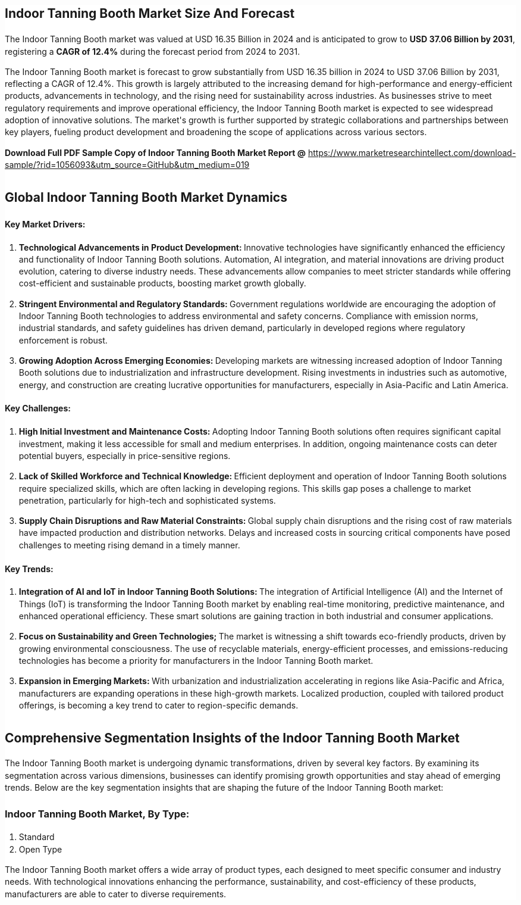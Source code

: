 <h2>Indoor Tanning Booth Market Size And Forecast</h2><p>The Indoor Tanning Booth market was valued at USD 16.35 Billion in 2024 and is anticipated to grow to <strong>USD 37.06 Billion by 2031</strong>, registering a <strong>CAGR of 12.4%</strong> during the forecast period from 2024 to 2031.</p><p>The Indoor Tanning Booth market is forecast to grow substantially from USD 16.35 billion in 2024 to USD 37.06 Billion by 2031, reflecting a CAGR of 12.4%. This growth is largely attributed to the increasing demand for high-performance and energy-efficient products, advancements in technology, and the rising need for sustainability across industries. As businesses strive to meet regulatory requirements and improve operational efficiency, the Indoor Tanning Booth market is expected to see widespread adoption of innovative solutions. The market's growth is further supported by strategic collaborations and partnerships between key players, fueling product development and broadening the scope of applications across various sectors.</p><p><strong>Download Full PDF Sample Copy of Indoor Tanning Booth Market Report @</strong>&nbsp;<a href="https://www.marketresearchintellect.com/download-sample/?rid=1056093&amp;utm_source=GitHub&amp;utm_medium=019">https://www.marketresearchintellect.com/download-sample/?rid=1056093&amp;utm_source=GitHub&amp;utm_medium=019</a></p><h2>Global Indoor Tanning Booth Market Dynamics</h2><h4><strong>Key Market Drivers:</strong></h4><ol><li><p><strong>Technological Advancements in Product Development:&nbsp;</strong>Innovative technologies have significantly enhanced the efficiency and functionality of Indoor Tanning Booth solutions. Automation, AI integration, and material innovations are driving product evolution, catering to diverse industry needs. These advancements allow companies to meet stricter standards while offering cost-efficient and sustainable products, boosting market growth globally.</p></li><li><p><strong>Stringent Environmental and Regulatory Standards:&nbsp;</strong>Government regulations worldwide are encouraging the adoption of Indoor Tanning Booth technologies to address environmental and safety concerns. Compliance with emission norms, industrial standards, and safety guidelines has driven demand, particularly in developed regions where regulatory enforcement is robust.</p></li><li><p><strong>Growing Adoption Across Emerging Economies:&nbsp;</strong>Developing markets are witnessing increased adoption of Indoor Tanning Booth solutions due to industrialization and infrastructure development. Rising investments in industries such as automotive, energy, and construction are creating lucrative opportunities for manufacturers, especially in Asia-Pacific and Latin America.</p></li></ol><h4><strong>Key Challenges:</strong></h4><ol><li><p><strong>High Initial Investment and Maintenance Costs:&nbsp;</strong>Adopting Indoor Tanning Booth solutions often requires significant capital investment, making it less accessible for small and medium enterprises. In addition, ongoing maintenance costs can deter potential buyers, especially in price-sensitive regions.</p></li><li><p><strong>Lack of Skilled Workforce and Technical Knowledge:&nbsp;</strong>Efficient deployment and operation of Indoor Tanning Booth solutions require specialized skills, which are often lacking in developing regions. This skills gap poses a challenge to market penetration, particularly for high-tech and sophisticated systems.</p></li><li><p><strong>Supply Chain Disruptions and Raw Material Constraints:&nbsp;</strong>Global supply chain disruptions and the rising cost of raw materials have impacted production and distribution networks. Delays and increased costs in sourcing critical components have posed challenges to meeting rising demand in a timely manner.</p></li></ol><h4><strong>Key Trends:</strong></h4><ol><li><p><strong>Integration of AI and IoT in Indoor Tanning Booth Solutions:&nbsp;</strong>The integration of Artificial Intelligence (AI) and the Internet of Things (IoT) is transforming the Indoor Tanning Booth market by enabling real-time monitoring, predictive maintenance, and enhanced operational efficiency. These smart solutions are gaining traction in both industrial and consumer applications.</p></li><li><p><strong>Focus on Sustainability and Green Technologies;&nbsp;</strong>The market is witnessing a shift towards eco-friendly products, driven by growing environmental consciousness. The use of recyclable materials, energy-efficient processes, and emissions-reducing technologies has become a priority for manufacturers in the Indoor Tanning Booth market.</p></li><li><p><strong>Expansion in Emerging Markets:&nbsp;</strong>With urbanization and industrialization accelerating in regions like Asia-Pacific and Africa, manufacturers are expanding operations in these high-growth markets. Localized production, coupled with tailored product offerings, is becoming a key trend to cater to region-specific demands.</p></li></ol><div class="article-main__content" data-test-id="publishing-text-block"><h2>Comprehensive Segmentation Insights of the Indoor Tanning Booth Market</h2><p>The Indoor Tanning Booth market is undergoing dynamic transformations, driven by several key factors. By examining its segmentation across various dimensions, businesses can identify promising growth opportunities and stay ahead of emerging trends. Below are the key segmentation insights that are shaping the future of the Indoor Tanning Booth market:</p><h3><strong>Indoor Tanning Booth Market, By Type:<br /></strong></h3><ol><li>Standard<li> Open Type</li></ol><p>The Indoor Tanning Booth market offers a wide array of product types, each designed to meet specific consumer and industry needs. With technological innovations enhancing the performance, sustainability, and cost-efficiency of these products, manufacturers are able to cater to diverse requirements.